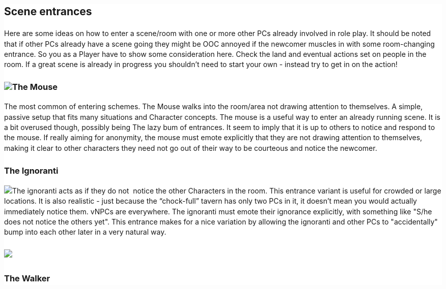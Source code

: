   

## Scene entrances

  

Here are some ideas on how to enter a scene/room with one or more other PCs already involved in role play. It should be noted that if other PCs already have a scene going they might be OOC annoyed if the newcomer muscles in with some room-changing entrance. So you as a Player have to show some consideration here. Check the land and eventual actions set on people in the room. If a great scene is already in progress you shouldn’t need to start your own - instead try to get in on the action!

  
  

### [![](https://lh6.googleusercontent.com/M5gSt-Jag0SvZy7Pb0esu44RkEdfzfrNuv10wp1nVHV6e0gWJozqYjaOTfUNuBCzK2AVko-jUE_mctHUvj7fsu9_3X8Wn85E6eTVkjD7QFkQpaT6Vx-wCylBZgE2UmD30A8BwtM)](https://lh6.googleusercontent.com/M5gSt-Jag0SvZy7Pb0esu44RkEdfzfrNuv10wp1nVHV6e0gWJozqYjaOTfUNuBCzK2AVko-jUE_mctHUvj7fsu9_3X8Wn85E6eTVkjD7QFkQpaT6Vx-wCylBZgE2UmD30A8BwtM)The Mouse

The most common of entering schemes. The Mouse walks into the room/area not drawing attention to themselves. A simple, passive setup that fits many situations and Character concepts. The mouse is a useful way to enter an already running scene. It is a bit overused though, possibly being The lazy bum of entrances. It seem to imply that it is up to others to notice and respond to the mouse. If really aiming for anonymity, the mouse must emote explicitly that they are not drawing attention to themselves, making it clear to other characters they need not go out of their way to be courteous and notice the newcomer.

  

### The Ignoranti

[![](https://lh5.googleusercontent.com/DxLRp-g0L8meJkvI7WTLxvPtm2Q4GbMDOrdjWgwHifsnZn354T3SsMQKyIOQajX2mx8-SmfyjbKXOWUDbF-6WpkKq608iWDiIAeZHqtkIAfUvw-Kl2BWDNYdmTdVrKF5w7sgqHc)](https://lh5.googleusercontent.com/DxLRp-g0L8meJkvI7WTLxvPtm2Q4GbMDOrdjWgwHifsnZn354T3SsMQKyIOQajX2mx8-SmfyjbKXOWUDbF-6WpkKq608iWDiIAeZHqtkIAfUvw-Kl2BWDNYdmTdVrKF5w7sgqHc)The ignoranti acts as if they do not  notice the other Characters in the room. This entrance variant is useful for crowded or large locations. It is also realistic - just because the “chock-full” tavern has only two PCs in it, it doesn’t mean you would actually immediately notice them. vNPCs are everywhere. The ignoranti must emote their ignorance explicitly, with something like "S/he does not notice the others yet". This entrance makes for a nice variation by allowing the ignoranti and other PCs to "accidentally" bump into each other later in a very natural way.

  

### [![](https://lh3.googleusercontent.com/edaRIo1m0kQ7U3N1xoijVUI0Gkgi7_l6uyRPTozq0ITfN1Oiaq0AovWkubMwhLEdg5Qtx-hg41XXJCavvLhToZnLHuYGoc0L2Asn6HJf9W-jxmQ-vgKDrPJ477e3ezB9b6EA-IM)](https://lh3.googleusercontent.com/edaRIo1m0kQ7U3N1xoijVUI0Gkgi7_l6uyRPTozq0ITfN1Oiaq0AovWkubMwhLEdg5Qtx-hg41XXJCavvLhToZnLHuYGoc0L2Asn6HJf9W-jxmQ-vgKDrPJ477e3ezB9b6EA-IM) 

### The Walker

